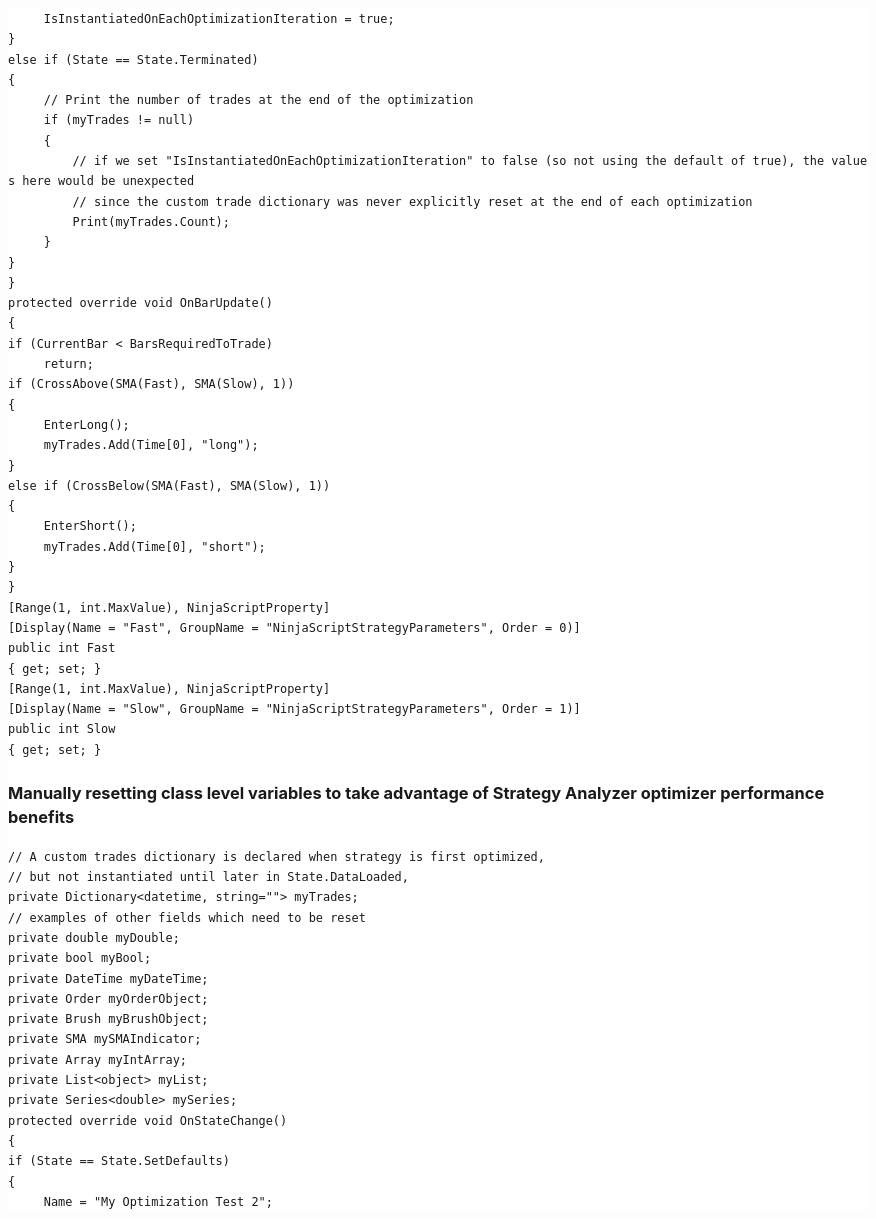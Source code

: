 ```jsx-150469391 csharp
     IsInstantiatedOnEachOptimizationIteration = true;
}
else if (State == State.Terminated)
{
     // Print the number of trades at the end of the optimization
     if (myTrades != null)
     {
         // if we set "IsInstantiatedOnEachOptimizationIteration" to false (so not using the default of true), the values here would be unexpected
         // since the custom trade dictionary was never explicitly reset at the end of each optimization
         Print(myTrades.Count);
     }
}
}
protected override void OnBarUpdate()
{
if (CurrentBar < BarsRequiredToTrade)
     return;
if (CrossAbove(SMA(Fast), SMA(Slow), 1))
{
     EnterLong();
     myTrades.Add(Time[0], "long");
}
else if (CrossBelow(SMA(Fast), SMA(Slow), 1))
{
     EnterShort();
     myTrades.Add(Time[0], "short");
}
}
[Range(1, int.MaxValue), NinjaScriptProperty]
[Display(Name = "Fast", GroupName = "NinjaScriptStrategyParameters", Order = 0)]
public int Fast
{ get; set; }
[Range(1, int.MaxValue), NinjaScriptProperty]
[Display(Name = "Slow", GroupName = "NinjaScriptStrategyParameters", Order = 1)]
public int Slow
{ get; set; }

```

### Manually resetting class level variables to take advantage of Strategy Analyzer optimizer performance benefits

```jsx-150469391 csharp
// A custom trades dictionary is declared when strategy is first optimized,
// but not instantiated until later in State.DataLoaded,
private Dictionary<datetime, string=""> myTrades;
// examples of other fields which need to be reset
private double myDouble;
private bool myBool;
private DateTime myDateTime;
private Order myOrderObject;
private Brush myBrushObject;
private SMA mySMAIndicator;
private Array myIntArray;
private List<object> myList;
private Series<double> mySeries;
protected override void OnStateChange()
{
if (State == State.SetDefaults)
{
     Name = "My Optimization Test 2";
```